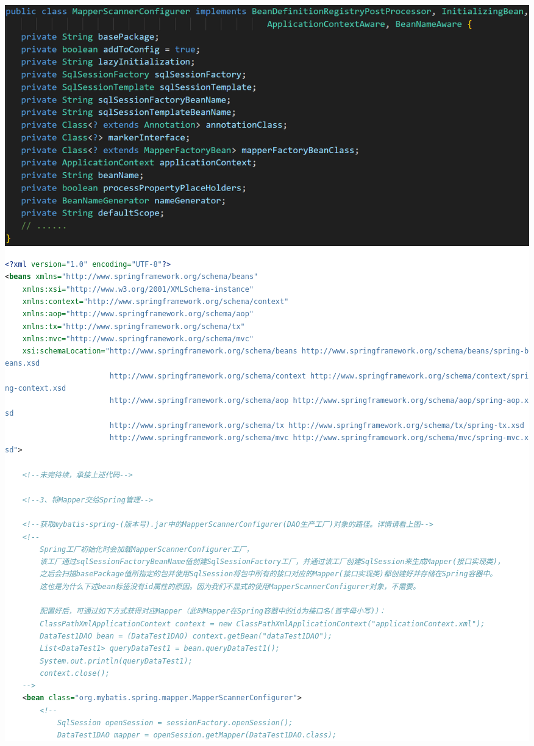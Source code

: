 <img src="images/2023-09-04-07-56-08-image.png" title="" alt="" width="1205">

```xml
<?xml version="1.0" encoding="UTF-8"?>
<beans xmlns="http://www.springframework.org/schema/beans"
    xmlns:xsi="http://www.w3.org/2001/XMLSchema-instance"
    xmlns:context="http://www.springframework.org/schema/context"
    xmlns:aop="http://www.springframework.org/schema/aop"
    xmlns:tx="http://www.springframework.org/schema/tx"
    xmlns:mvc="http://www.springframework.org/schema/mvc"
    xsi:schemaLocation="http://www.springframework.org/schema/beans http://www.springframework.org/schema/beans/spring-beans.xsd
                        http://www.springframework.org/schema/context http://www.springframework.org/schema/context/spring-context.xsd
                        http://www.springframework.org/schema/aop http://www.springframework.org/schema/aop/spring-aop.xsd
                        http://www.springframework.org/schema/tx http://www.springframework.org/schema/tx/spring-tx.xsd
                        http://www.springframework.org/schema/mvc http://www.springframework.org/schema/mvc/spring-mvc.xsd">

    <!--未完待续，承接上述代码-->

    <!--3、将Mapper交给Spring管理-->

    <!--获取mybatis-spring-(版本号).jar中的MapperScannerConfigurer(DAO生产工厂)对象的路径。详情请看上图-->
    <!--
        Spring工厂初始化时会加载MapperScannerConfigurer工厂，
        该工厂通过sqlSessionFactoryBeanName值创建SqlSessionFactory工厂，并通过该工厂创建SqlSession来生成Mapper(接口实现类)，
        之后会扫描basePackage值所指定的包并使用SqlSession将包中所有的接口对应的Mapper(接口实现类)都创建好并存储在Spring容器中。
        这也是为什么下述bean标签没有id属性的原因。因为我们不显式的使用MapperScannerConfigurer对象，不需要。

        配置好后，可通过如下方式获得对应Mapper（此时Mapper在Spring容器中的id为接口名(首字母小写)）：
        ClassPathXmlApplicationContext context = new ClassPathXmlApplicationContext("applicationContext.xml");
        DataTest1DAO bean = (DataTest1DAO) context.getBean("dataTest1DAO");
        List<DataTest1> queryDataTest1 = bean.queryDataTest1();
        System.out.println(queryDataTest1);
        context.close();
    -->
    <bean class="org.mybatis.spring.mapper.MapperScannerConfigurer">
        <!--
            SqlSession openSession = sessionFactory.openSession();
            DataTest1DAO mapper = openSession.getMapper(DataTest1DAO.class);
```